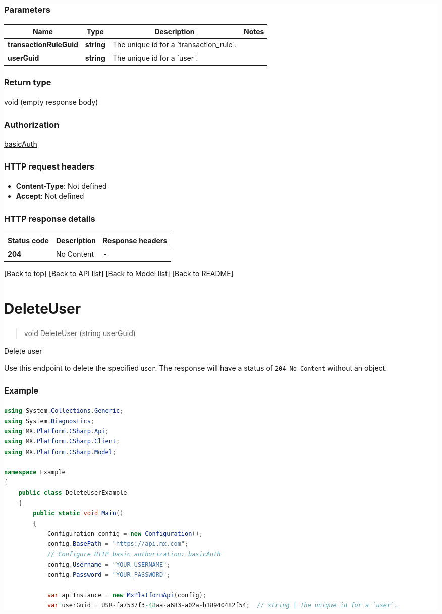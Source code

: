 ### Parameters

| Name | Type | Description | Notes |
|------|------|-------------|-------|
| **transactionRuleGuid** | **string** | The unique id for a &#x60;transaction_rule&#x60;. |  |
| **userGuid** | **string** | The unique id for a &#x60;user&#x60;. |  |

### Return type

void (empty response body)

### Authorization

[basicAuth](../README.md#basicAuth)

### HTTP request headers

 - **Content-Type**: Not defined
 - **Accept**: Not defined


### HTTP response details
| Status code | Description | Response headers |
|-------------|-------------|------------------|
| **204** | No Content |  -  |

[[Back to top]](#) [[Back to API list]](../README.md#documentation-for-api-endpoints) [[Back to Model list]](../README.md#documentation-for-models) [[Back to README]](../README.md)

<a id="deleteuser"></a>
# **DeleteUser**
> void DeleteUser (string userGuid)

Delete user

Use this endpoint to delete the specified `user`. The response will have a status of `204 No Content` without an object.

### Example
```csharp
using System.Collections.Generic;
using System.Diagnostics;
using MX.Platform.CSharp.Api;
using MX.Platform.CSharp.Client;
using MX.Platform.CSharp.Model;

namespace Example
{
    public class DeleteUserExample
    {
        public static void Main()
        {
            Configuration config = new Configuration();
            config.BasePath = "https://api.mx.com";
            // Configure HTTP basic authorization: basicAuth
            config.Username = "YOUR_USERNAME";
            config.Password = "YOUR_PASSWORD";

            var apiInstance = new MxPlatformApi(config);
            var userGuid = USR-fa7537f3-48aa-a683-a02a-b18940482f54;  // string | The unique id for a `user`.

```